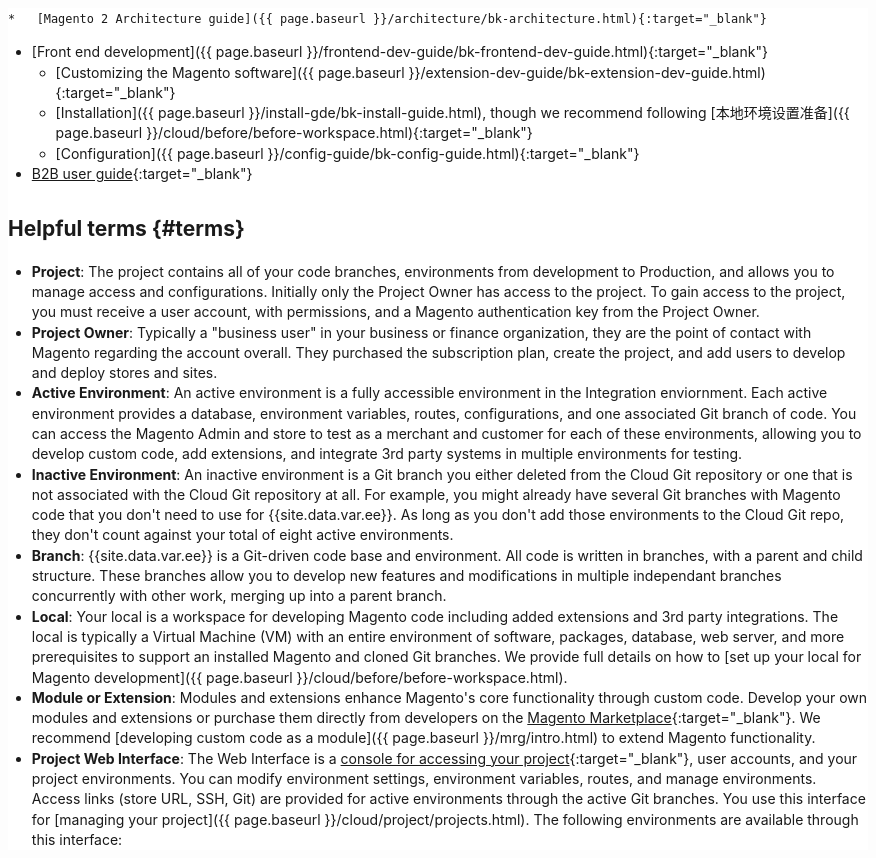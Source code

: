 	*	[Magento 2 Architecture guide]({{ page.baseurl }}/architecture/bk-architecture.html){:target="_blank"}
  *	[Front end development]({{ page.baseurl }}/frontend-dev-guide/bk-frontend-dev-guide.html){:target="_blank"}
	*	[Customizing the Magento software]({{ page.baseurl }}/extension-dev-guide/bk-extension-dev-guide.html){:target="_blank"}
	*	[Installation]({{ page.baseurl }}/install-gde/bk-install-guide.html), though we recommend following [本地环境设置准备]({{ page.baseurl }}/cloud/before/before-workspace.html){:target="_blank"}
	*	[Configuration]({{ page.baseurl }}/config-guide/bk-config-guide.html){:target="_blank"}
  *	[B2B user guide](http://docs.magento.com/m2/b2b/user_guide/getting-started.html){:target="_blank"}

## Helpful terms {#terms}

* **Project**: The project contains all of your code branches, environments from development to Production, and allows you to manage access and configurations. Initially only the Project Owner has access to the project. To gain access to the project, you must receive a user account, with permissions, and a Magento authentication key from the Project Owner.
* **Project Owner**: Typically a "business user" in your business or finance organization, they are the point of contact with Magento regarding the account overall. They purchased the subscription plan, create the project, and add users to develop and deploy stores and sites.
* **Active Environment**: An active environment is a fully accessible environment in the Integration enviornment. Each active environment provides a database, environment variables, routes, configurations, and one associated Git branch of code. You can access the Magento Admin and store to test as a merchant and customer for each of these environments, allowing you to develop custom code, add extensions, and integrate 3rd party systems in multiple environments for testing.
* **Inactive Environment**: An inactive environment is a Git branch you either deleted from the Cloud Git repository or one that is not associated with the Cloud Git repository at all. For example, you might already have several Git branches with Magento code that you don't need to use for {{site.data.var.ee}}. As long as you don't add those environments to the Cloud Git repo, they don't count against your total of eight active environments.
* **Branch**: {{site.data.var.ee}} is a Git-driven code base and environment. All code is written in branches, with a parent and child structure. These branches allow you to develop new features and modifications in multiple independant branches concurrently with other work, merging up into a parent branch.
* **Local**: Your local is a workspace for developing Magento code including added extensions and 3rd party integrations. The local is typically a Virtual Machine (VM) with an entire environment of software, packages, database, web server, and more prerequisites to support an installed Magento and cloned Git branches. We provide full details on how to [set up your local for Magento development]({{ page.baseurl }}/cloud/before/before-workspace.html).
* **Module or Extension**: Modules and extensions enhance Magento's core functionality through custom code. Develop your own modules and extensions or purchase them directly from developers on the [Magento Marketplace](https://marketplace.magento.com/){:target="_blank"}. We recommend [developing custom code as a module]({{ page.baseurl }}/mrg/intro.html) to extend Magento functionality.
* **Project Web Interface**: The Web Interface is a [console for accessing your project](https://accounts.magento.cloud){:target="_blank"}, user accounts, and your project environments. You can modify environment settings, environment variables, routes, and manage environments. Access links (store URL, SSH, Git) are provided for active environments through the active Git branches. You use this interface for [managing your project]({{ page.baseurl }}/cloud/project/projects.html). The following environments are available through this interface:
